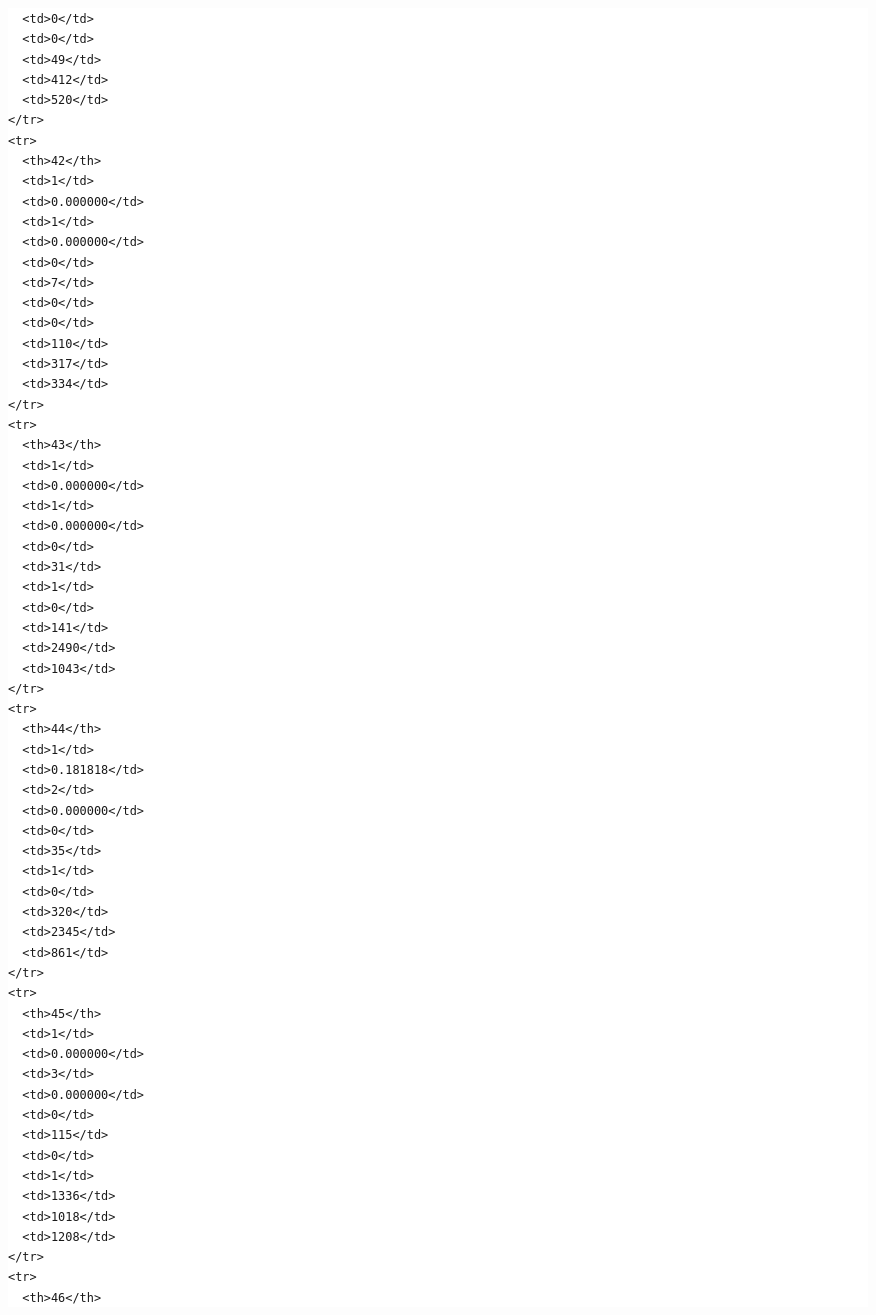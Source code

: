       <td>0</td>
      <td>0</td>
      <td>49</td>
      <td>412</td>
      <td>520</td>
    </tr>
    <tr>
      <th>42</th>
      <td>1</td>
      <td>0.000000</td>
      <td>1</td>
      <td>0.000000</td>
      <td>0</td>
      <td>7</td>
      <td>0</td>
      <td>0</td>
      <td>110</td>
      <td>317</td>
      <td>334</td>
    </tr>
    <tr>
      <th>43</th>
      <td>1</td>
      <td>0.000000</td>
      <td>1</td>
      <td>0.000000</td>
      <td>0</td>
      <td>31</td>
      <td>1</td>
      <td>0</td>
      <td>141</td>
      <td>2490</td>
      <td>1043</td>
    </tr>
    <tr>
      <th>44</th>
      <td>1</td>
      <td>0.181818</td>
      <td>2</td>
      <td>0.000000</td>
      <td>0</td>
      <td>35</td>
      <td>1</td>
      <td>0</td>
      <td>320</td>
      <td>2345</td>
      <td>861</td>
    </tr>
    <tr>
      <th>45</th>
      <td>1</td>
      <td>0.000000</td>
      <td>3</td>
      <td>0.000000</td>
      <td>0</td>
      <td>115</td>
      <td>0</td>
      <td>1</td>
      <td>1336</td>
      <td>1018</td>
      <td>1208</td>
    </tr>
    <tr>
      <th>46</th>